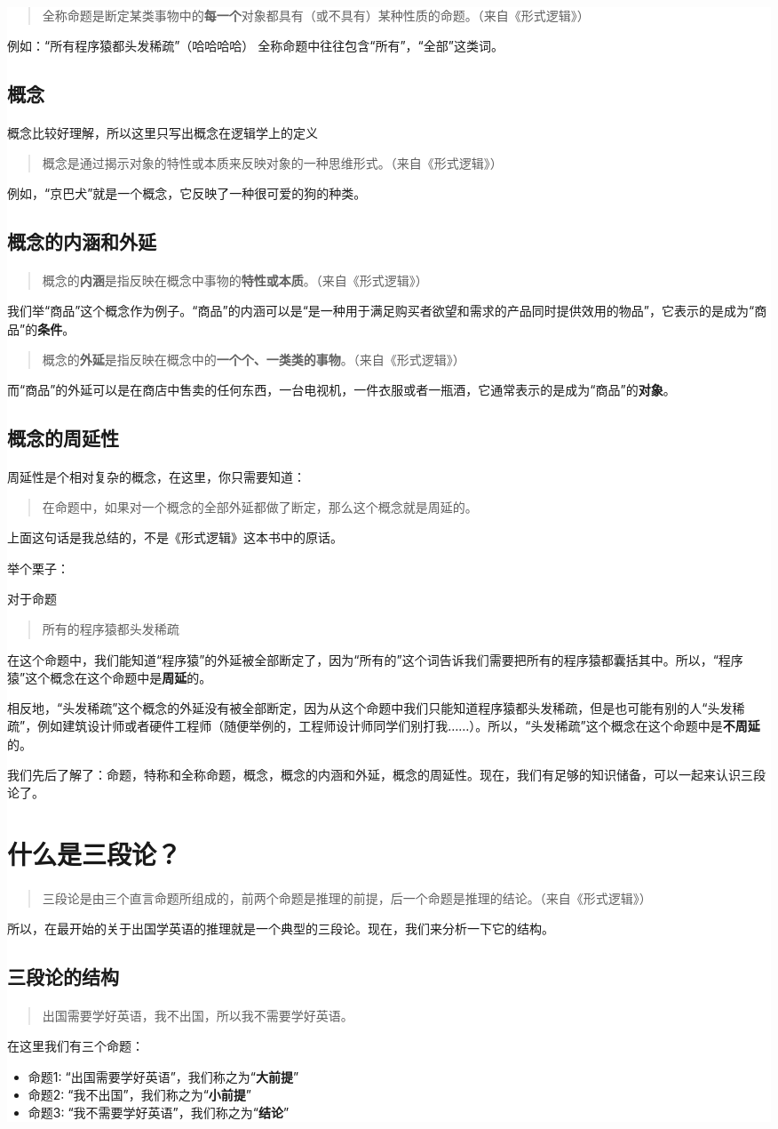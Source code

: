 > 全称命题是断定某类事物中的**每一个**对象都具有（或不具有）某种性质的命题。（来自《形式逻辑》）

例如：“所有程序猿都头发稀疏”（哈哈哈哈）
全称命题中往往包含“所有”，“全部”这类词。

## 概念

概念比较好理解，所以这里只写出概念在逻辑学上的定义

> 概念是通过揭示对象的特性或本质来反映对象的一种思维形式。（来自《形式逻辑》）

例如，“京巴犬”就是一个概念，它反映了一种很可爱的狗的种类。

## 概念的内涵和外延

> 概念的**内涵**是指反映在概念中事物的**特性或本质**。（来自《形式逻辑》）

我们举“商品”这个概念作为例子。“商品”的内涵可以是“是一种用于满足购买者欲望和需求的产品同时提供效用的物品”，它表示的是成为“商品”的**条件**。

> 概念的**外延**是指反映在概念中的**一个个、一类类的事物**。（来自《形式逻辑》）

而“商品”的外延可以是在商店中售卖的任何东西，一台电视机，一件衣服或者一瓶酒，它通常表示的是成为“商品”的**对象**。

## 概念的周延性

周延性是个相对复杂的概念，在这里，你只需要知道：

> 在命题中，如果对一个概念的全部外延都做了断定，那么这个概念就是周延的。

上面这句话是我总结的，不是《形式逻辑》这本书中的原话。

举个栗子：

对于命题

> 所有的程序猿都头发稀疏

在这个命题中，我们能知道“程序猿”的外延被全部断定了，因为“所有的”这个词告诉我们需要把所有的程序猿都囊括其中。所以，“程序猿”这个概念在这个命题中是**周延**的。

相反地，“头发稀疏”这个概念的外延没有被全部断定，因为从这个命题中我们只能知道程序猿都头发稀疏，但是也可能有别的人“头发稀疏”，例如建筑设计师或者硬件工程师（随便举例的，工程师设计师同学们别打我……）。所以，“头发稀疏”这个概念在这个命题中是**不周延**的。

我们先后了解了：命题，特称和全称命题，概念，概念的内涵和外延，概念的周延性。现在，我们有足够的知识储备，可以一起来认识三段论了。

# 什么是三段论？

> 三段论是由三个直言命题所组成的，前两个命题是推理的前提，后一个命题是推理的结论。（来自《形式逻辑》）

所以，在最开始的关于出国学英语的推理就是一个典型的三段论。现在，我们来分析一下它的结构。

## 三段论的结构

> 出国需要学好英语，我不出国，所以我不需要学好英语。

在这里我们有三个命题：

* 命题1: “出国需要学好英语”，我们称之为“**大前提**”
* 命题2: “我不出国”，我们称之为“**小前提**”
* 命题3: “我不需要学好英语”，我们称之为“**结论**”
